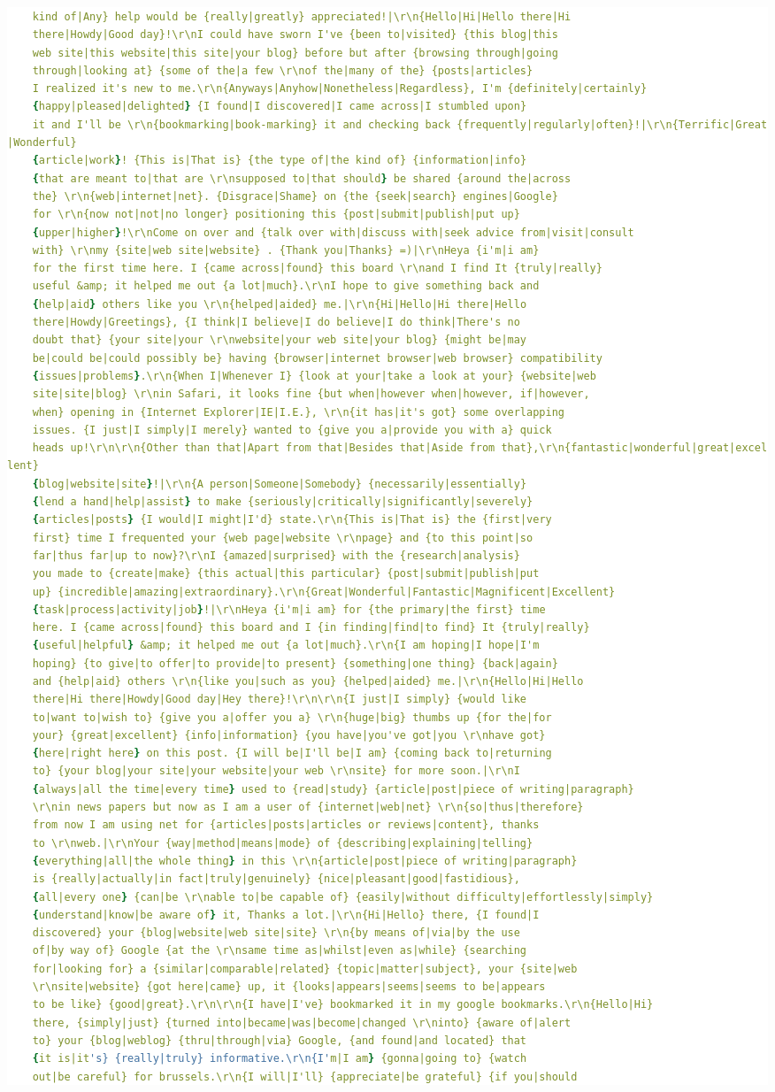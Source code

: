 ```yaml
    kind of|Any} help would be {really|greatly} appreciated!|\r\n{Hello|Hi|Hello there|Hi
    there|Howdy|Good day}!\r\nI could have sworn I've {been to|visited} {this blog|this
    web site|this website|this site|your blog} before but after {browsing through|going
    through|looking at} {some of the|a few \r\nof the|many of the} {posts|articles}
    I realized it's new to me.\r\n{Anyways|Anyhow|Nonetheless|Regardless}, I'm {definitely|certainly}
    {happy|pleased|delighted} {I found|I discovered|I came across|I stumbled upon}
    it and I'll be \r\n{bookmarking|book-marking} it and checking back {frequently|regularly|often}!|\r\n{Terrific|Great|Wonderful}
    {article|work}! {This is|That is} {the type of|the kind of} {information|info}
    {that are meant to|that are \r\nsupposed to|that should} be shared {around the|across
    the} \r\n{web|internet|net}. {Disgrace|Shame} on {the {seek|search} engines|Google}
    for \r\n{now not|not|no longer} positioning this {post|submit|publish|put up}
    {upper|higher}!\r\nCome on over and {talk over with|discuss with|seek advice from|visit|consult
    with} \r\nmy {site|web site|website} . {Thank you|Thanks} =)|\r\nHeya {i'm|i am}
    for the first time here. I {came across|found} this board \r\nand I find It {truly|really}
    useful &amp; it helped me out {a lot|much}.\r\nI hope to give something back and
    {help|aid} others like you \r\n{helped|aided} me.|\r\n{Hi|Hello|Hi there|Hello
    there|Howdy|Greetings}, {I think|I believe|I do believe|I do think|There's no
    doubt that} {your site|your \r\nwebsite|your web site|your blog} {might be|may
    be|could be|could possibly be} having {browser|internet browser|web browser} compatibility
    {issues|problems}.\r\n{When I|Whenever I} {look at your|take a look at your} {website|web
    site|site|blog} \r\nin Safari, it looks fine {but when|however when|however, if|however,
    when} opening in {Internet Explorer|IE|I.E.}, \r\n{it has|it's got} some overlapping
    issues. {I just|I simply|I merely} wanted to {give you a|provide you with a} quick
    heads up!\r\n\r\n{Other than that|Apart from that|Besides that|Aside from that},\r\n{fantastic|wonderful|great|excellent}
    {blog|website|site}!|\r\n{A person|Someone|Somebody} {necessarily|essentially}
    {lend a hand|help|assist} to make {seriously|critically|significantly|severely}
    {articles|posts} {I would|I might|I'd} state.\r\n{This is|That is} the {first|very
    first} time I frequented your {web page|website \r\npage} and {to this point|so
    far|thus far|up to now}?\r\nI {amazed|surprised} with the {research|analysis}
    you made to {create|make} {this actual|this particular} {post|submit|publish|put
    up} {incredible|amazing|extraordinary}.\r\n{Great|Wonderful|Fantastic|Magnificent|Excellent}
    {task|process|activity|job}!|\r\nHeya {i'm|i am} for {the primary|the first} time
    here. I {came across|found} this board and I {in finding|find|to find} It {truly|really}
    {useful|helpful} &amp; it helped me out {a lot|much}.\r\n{I am hoping|I hope|I'm
    hoping} {to give|to offer|to provide|to present} {something|one thing} {back|again}
    and {help|aid} others \r\n{like you|such as you} {helped|aided} me.|\r\n{Hello|Hi|Hello
    there|Hi there|Howdy|Good day|Hey there}!\r\n\r\n{I just|I simply} {would like
    to|want to|wish to} {give you a|offer you a} \r\n{huge|big} thumbs up {for the|for
    your} {great|excellent} {info|information} {you have|you've got|you \r\nhave got}
    {here|right here} on this post. {I will be|I'll be|I am} {coming back to|returning
    to} {your blog|your site|your website|your web \r\nsite} for more soon.|\r\nI
    {always|all the time|every time} used to {read|study} {article|post|piece of writing|paragraph}
    \r\nin news papers but now as I am a user of {internet|web|net} \r\n{so|thus|therefore}
    from now I am using net for {articles|posts|articles or reviews|content}, thanks
    to \r\nweb.|\r\nYour {way|method|means|mode} of {describing|explaining|telling}
    {everything|all|the whole thing} in this \r\n{article|post|piece of writing|paragraph}
    is {really|actually|in fact|truly|genuinely} {nice|pleasant|good|fastidious},
    {all|every one} {can|be \r\nable to|be capable of} {easily|without difficulty|effortlessly|simply}
    {understand|know|be aware of} it, Thanks a lot.|\r\n{Hi|Hello} there, {I found|I
    discovered} your {blog|website|web site|site} \r\n{by means of|via|by the use
    of|by way of} Google {at the \r\nsame time as|whilst|even as|while} {searching
    for|looking for} a {similar|comparable|related} {topic|matter|subject}, your {site|web
    \r\nsite|website} {got here|came} up, it {looks|appears|seems|seems to be|appears
    to be like} {good|great}.\r\n\r\n{I have|I've} bookmarked it in my google bookmarks.\r\n{Hello|Hi}
    there, {simply|just} {turned into|became|was|become|changed \r\ninto} {aware of|alert
    to} your {blog|weblog} {thru|through|via} Google, {and found|and located} that
    {it is|it's} {really|truly} informative.\r\n{I'm|I am} {gonna|going to} {watch
    out|be careful} for brussels.\r\n{I will|I'll} {appreciate|be grateful} {if you|should
```